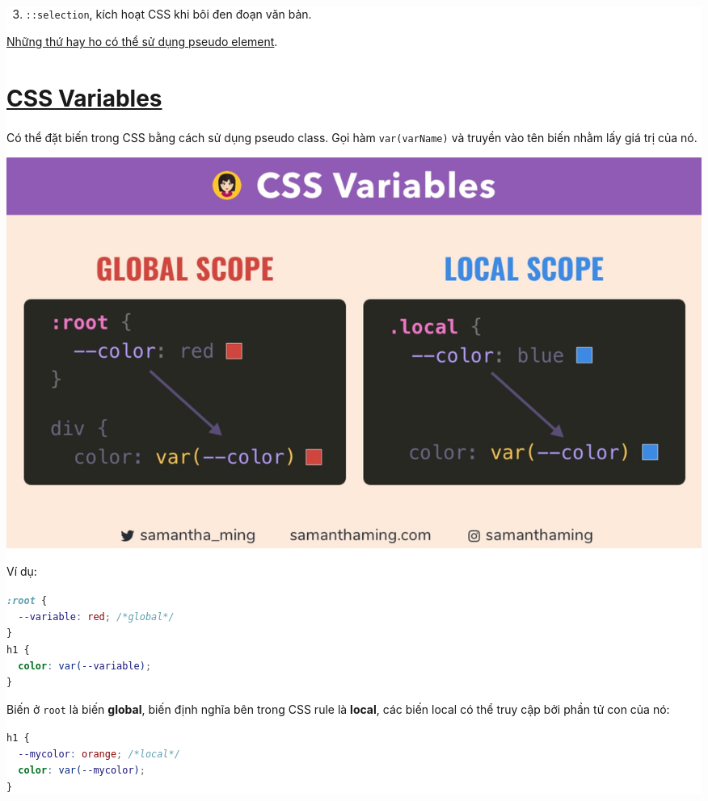 3. `::selection`, kích hoạt CSS khi bôi đen đoạn văn bản.

[Những thứ hay ho có thể sử dụng pseudo element](https://css-tricks.com/pseudo-element-roundup/#aa-create-full-browser-width-bars).

# [CSS Variables](https://www.freecodecamp.org/news/everything-you-need-to-know-about-css-variables-c74d922ea855/)

Có thể đặt biến trong CSS bằng cách sử dụng pseudo class. Gọi hàm `var(varName)` và truyền vào tên biến nhằm lấy giá trị của nó.

<img src="css4.png">

Ví dụ:

```css
:root {
  --variable: red; /*global*/
}
h1 {
  color: var(--variable);
}
```

Biến ở `root` là biến **global**, biến định nghĩa bên trong CSS rule là **local**, các biến local có thể truy cập bởi phần tử con của nó:

```css
h1 {
  --mycolor: orange; /*local*/
  color: var(--mycolor);
}
```
